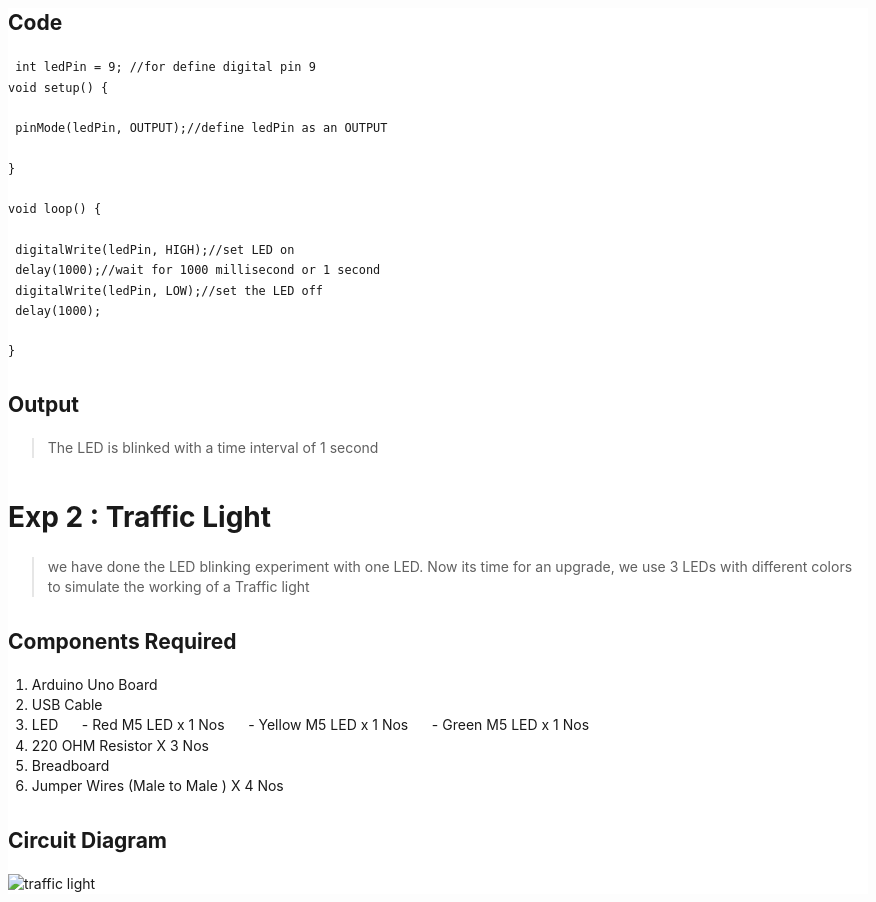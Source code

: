 ## Code

```
 int ledPin = 9; //for define digital pin 9
void setup() {
 
 pinMode(ledPin, OUTPUT);//define ledPin as an OUTPUT
 
}

void loop() {
  
 digitalWrite(ledPin, HIGH);//set LED on
 delay(1000);//wait for 1000 millisecond or 1 second
 digitalWrite(ledPin, LOW);//set the LED off
 delay(1000);
 
}

```

## Output
> The LED is blinked with a time interval of 1 second

<iframe width="560" height="315"
src="https://user-images.githubusercontent.com/65575529/146659989-f970ace2-8ddc-40f1-a1d1-3a8c3bb18319.mp4"
frameborder="0" 
allow="accelerometer; autoplay; encrypted-media; gyroscope; picture-in-picture" 
allowfullscreen></iframe>


# Exp 2 : Traffic Light
>we have done the LED blinking experiment with one LED. Now its time for an upgrade, we use 3 LEDs with different colors to simulate the working of a Traffic light

## Components Required
1) Arduino Uno Board  
2) USB Cable  
3) LED   
   - Red M5 LED x 1 Nos  
   - Yellow M5 LED x 1 Nos  
   - Green M5 LED x 1 Nos  
     
4) 220 OHM Resistor X 3 Nos  
5) Breadboard  
6) Jumper Wires (Male to Male ) X 4 Nos  

## Circuit Diagram
![traffic light](https://user-images.githubusercontent.com/65575529/147976179-3abaa884-c4fc-4ef0-a4b5-ccb97e9c7502.jpg)
